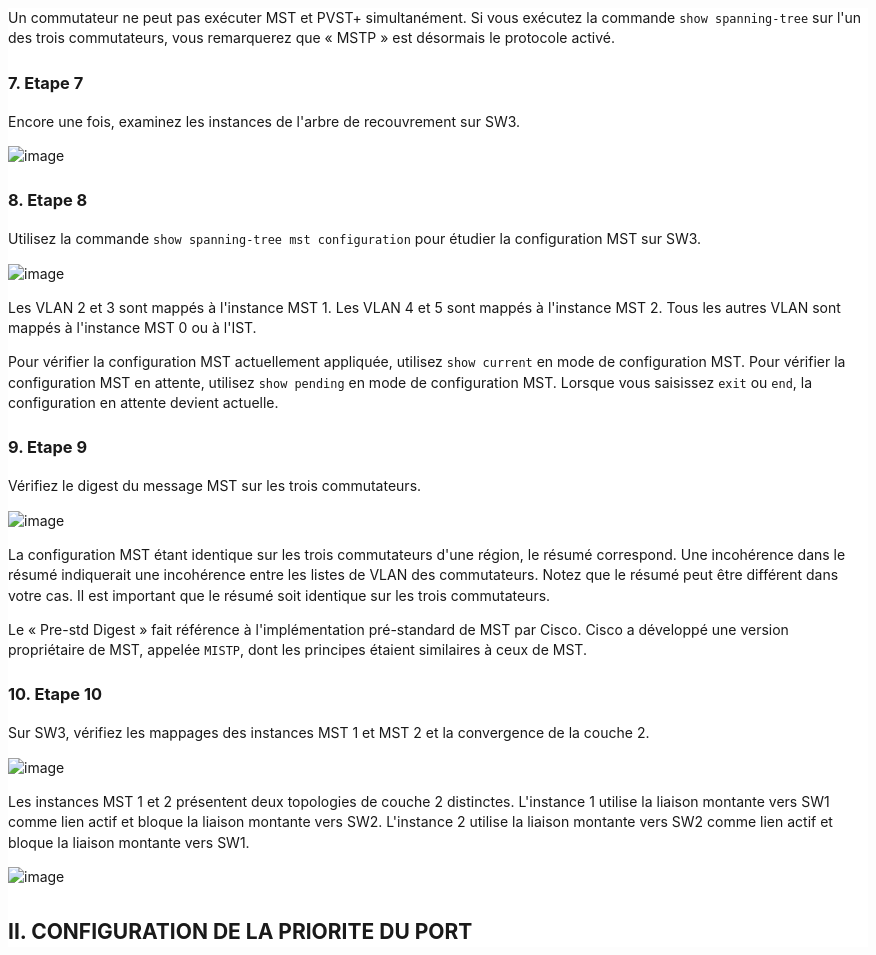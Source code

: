 Un commutateur ne peut pas exécuter MST et PVST+ simultanément. Si vous exécutez la commande `show spanning-tree` sur l'un des trois commutateurs, vous remarquerez que « MSTP » est désormais le protocole activé.

  ### 7. Etape 7

Encore une fois, examinez les instances de l'arbre de recouvrement sur SW3.

![image](https://github.com/user-attachments/assets/9b353bcb-1c40-4859-ad73-390baef5ea40)

  ### 8. Etape 8

Utilisez la commande `show spanning-tree mst configuration` pour étudier la configuration MST sur SW3.

![image](https://github.com/user-attachments/assets/db899b2b-526e-416d-bf6e-14e9e36efcec)

Les VLAN 2 et 3 sont mappés à l'instance MST 1. Les VLAN 4 et 5 sont mappés à l'instance MST 2. Tous les autres VLAN sont mappés à l'instance MST 0 ou à l'IST.

Pour vérifier la configuration MST actuellement appliquée, utilisez `show current` en mode de configuration MST. Pour vérifier la configuration MST en attente, utilisez `show pending` en mode de configuration MST. Lorsque vous saisissez `exit` ou `end`, la configuration en attente devient actuelle. 

  ### 9. Etape 9

Vérifiez le digest du message MST sur les trois commutateurs.

![image](https://github.com/user-attachments/assets/57189e3d-24e6-4d54-9093-5f521ab81652)

La configuration MST étant identique sur les trois commutateurs d'une région, le résumé correspond. Une incohérence dans le résumé indiquerait une incohérence entre les listes de VLAN des commutateurs. Notez que le résumé peut être différent dans votre cas. Il est important que le résumé soit identique sur les trois commutateurs.

Le « Pre-std Digest » fait référence à l'implémentation pré-standard de MST par Cisco. Cisco a développé une version propriétaire de MST, appelée `MISTP`, dont les principes étaient similaires à ceux de MST.

  ### 10. Etape 10

Sur SW3, vérifiez les mappages des instances MST 1 et MST 2 et la convergence de la couche 2.

![image](https://github.com/user-attachments/assets/0d219f7d-6a50-4ffc-81fb-5c3f2ad7d2d7)

Les instances MST 1 et 2 présentent deux topologies de couche 2 distinctes. L'instance 1 utilise la liaison montante vers SW1 comme lien actif et bloque la liaison montante vers SW2. L'instance 2 utilise la liaison montante vers SW2 comme lien actif et bloque la liaison montante vers SW1.

![image](https://github.com/user-attachments/assets/7da6a88b-3f5f-413b-8e93-bbbcb8ca24b1)

## II. CONFIGURATION DE LA PRIORITE DU PORT
